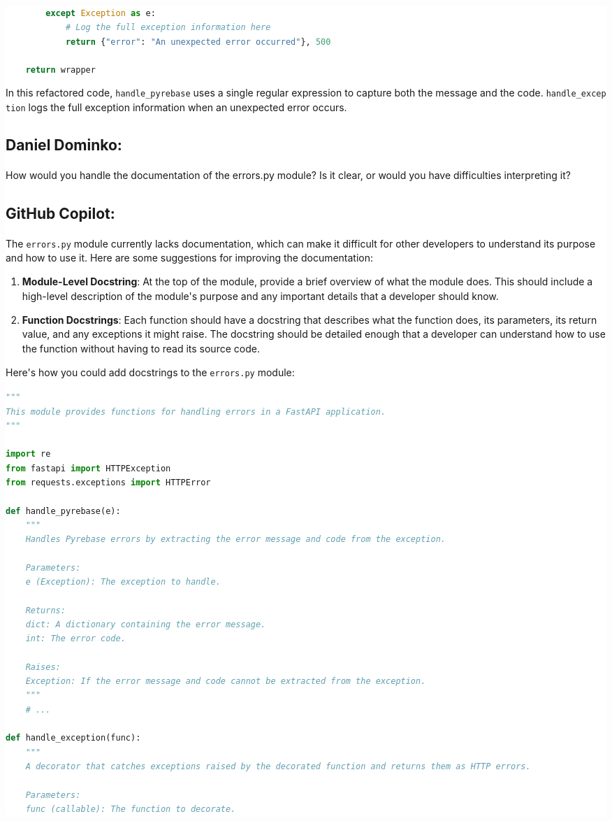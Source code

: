 ```python
        except Exception as e:
            # Log the full exception information here
            return {"error": "An unexpected error occurred"}, 500

    return wrapper
```

In this refactored code, `handle_pyrebase` uses a single regular expression to capture both the message and the code. `handle_exception` logs the full exception information when an unexpected error occurs.

Daniel Dominko: 
---
How would you handle the documentation of the errors.py module? Is it clear, or would you have difficulties interpreting it?

GitHub Copilot: 
---
The `errors.py` module currently lacks documentation, which can make it difficult for other developers to understand its purpose and how to use it. Here are some suggestions for improving the documentation:

1. **Module-Level Docstring**: At the top of the module, provide a brief overview of what the module does. This should include a high-level description of the module's purpose and any important details that a developer should know.

2. **Function Docstrings**: Each function should have a docstring that describes what the function does, its parameters, its return value, and any exceptions it might raise. The docstring should be detailed enough that a developer can understand how to use the function without having to read its source code.

Here's how you could add docstrings to the `errors.py` module:

```python
"""
This module provides functions for handling errors in a FastAPI application.
"""

import re
from fastapi import HTTPException
from requests.exceptions import HTTPError

def handle_pyrebase(e):
    """
    Handles Pyrebase errors by extracting the error message and code from the exception.

    Parameters:
    e (Exception): The exception to handle.

    Returns:
    dict: A dictionary containing the error message.
    int: The error code.

    Raises:
    Exception: If the error message and code cannot be extracted from the exception.
    """
    # ...

def handle_exception(func):
    """
    A decorator that catches exceptions raised by the decorated function and returns them as HTTP errors.

    Parameters:
    func (callable): The function to decorate.

```